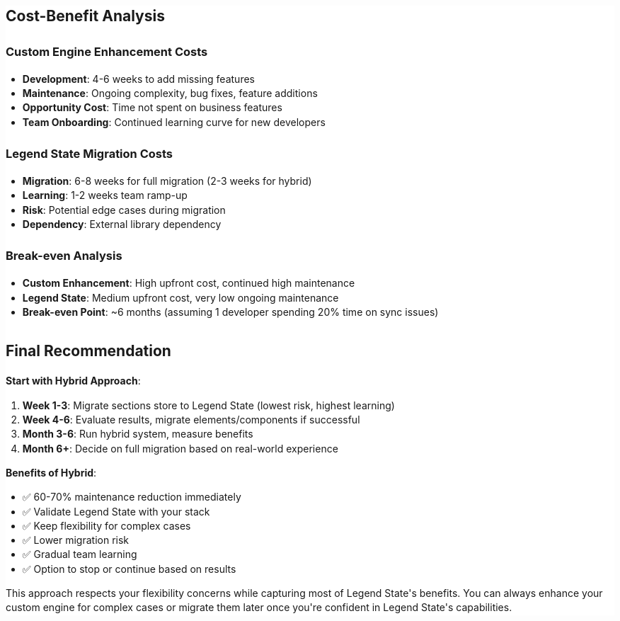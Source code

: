 ## Cost-Benefit Analysis

### Custom Engine Enhancement Costs
- **Development**: 4-6 weeks to add missing features
- **Maintenance**: Ongoing complexity, bug fixes, feature additions
- **Opportunity Cost**: Time not spent on business features
- **Team Onboarding**: Continued learning curve for new developers

### Legend State Migration Costs
- **Migration**: 6-8 weeks for full migration (2-3 weeks for hybrid)
- **Learning**: 1-2 weeks team ramp-up
- **Risk**: Potential edge cases during migration
- **Dependency**: External library dependency

### Break-even Analysis
- **Custom Enhancement**: High upfront cost, continued high maintenance
- **Legend State**: Medium upfront cost, very low ongoing maintenance
- **Break-even Point**: ~6 months (assuming 1 developer spending 20% time on sync issues)

## Final Recommendation

**Start with Hybrid Approach**:

1. **Week 1-3**: Migrate sections store to Legend State (lowest risk, highest learning)
2. **Week 4-6**: Evaluate results, migrate elements/components if successful  
3. **Month 3-6**: Run hybrid system, measure benefits
4. **Month 6+**: Decide on full migration based on real-world experience

**Benefits of Hybrid**:
- ✅ 60-70% maintenance reduction immediately
- ✅ Validate Legend State with your stack
- ✅ Keep flexibility for complex cases
- ✅ Lower migration risk
- ✅ Gradual team learning
- ✅ Option to stop or continue based on results

This approach respects your flexibility concerns while capturing most of Legend State's benefits. You can always enhance your custom engine for complex cases or migrate them later once you're confident in Legend State's capabilities.